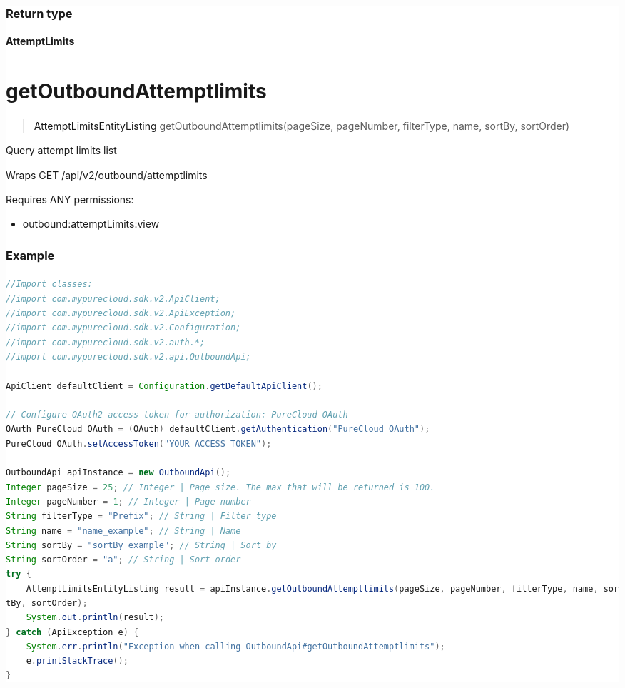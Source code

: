 ### Return type

[**AttemptLimits**](AttemptLimits.html)

<a name="getOutboundAttemptlimits"></a>

# **getOutboundAttemptlimits**



> [AttemptLimitsEntityListing](AttemptLimitsEntityListing.html) getOutboundAttemptlimits(pageSize, pageNumber, filterType, name, sortBy, sortOrder)

Query attempt limits list



Wraps GET /api/v2/outbound/attemptlimits  

Requires ANY permissions: 

* outbound:attemptLimits:view

### Example

~~~java
//Import classes:
//import com.mypurecloud.sdk.v2.ApiClient;
//import com.mypurecloud.sdk.v2.ApiException;
//import com.mypurecloud.sdk.v2.Configuration;
//import com.mypurecloud.sdk.v2.auth.*;
//import com.mypurecloud.sdk.v2.api.OutboundApi;

ApiClient defaultClient = Configuration.getDefaultApiClient();

// Configure OAuth2 access token for authorization: PureCloud OAuth
OAuth PureCloud OAuth = (OAuth) defaultClient.getAuthentication("PureCloud OAuth");
PureCloud OAuth.setAccessToken("YOUR ACCESS TOKEN");

OutboundApi apiInstance = new OutboundApi();
Integer pageSize = 25; // Integer | Page size. The max that will be returned is 100.
Integer pageNumber = 1; // Integer | Page number
String filterType = "Prefix"; // String | Filter type
String name = "name_example"; // String | Name
String sortBy = "sortBy_example"; // String | Sort by
String sortOrder = "a"; // String | Sort order
try {
    AttemptLimitsEntityListing result = apiInstance.getOutboundAttemptlimits(pageSize, pageNumber, filterType, name, sortBy, sortOrder);
    System.out.println(result);
} catch (ApiException e) {
    System.err.println("Exception when calling OutboundApi#getOutboundAttemptlimits");
    e.printStackTrace();
}
~~~
